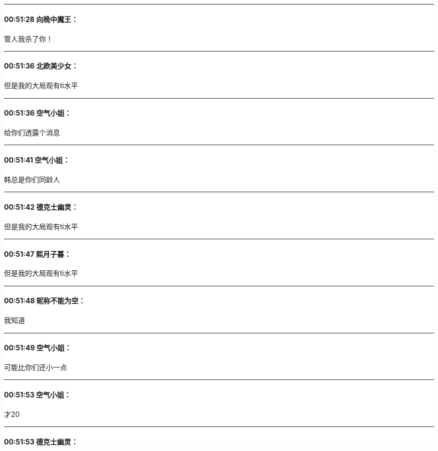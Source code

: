 *****

#### 00:51:28  向晚中魔王：

管人我杀了你！

*****

#### 00:51:36  北欧美少女：

但是我的大局观有ti水平

*****

#### 00:51:36  空气小姐：

给你们透露个消息

*****

#### 00:51:41  空气小姐：

韩总是你们同龄人

*****

#### 00:51:42  德克士幽灵：

但是我的大局观有ti水平

*****

#### 00:51:47  熙月子暮：

但是我的大局观有ti水平

*****

#### 00:51:48  昵称不能为空：

我知道

*****

#### 00:51:49  空气小姐：

可能比你们还小一点

*****

#### 00:51:53  空气小姐：

才20

*****

#### 00:51:53  德克士幽灵：
